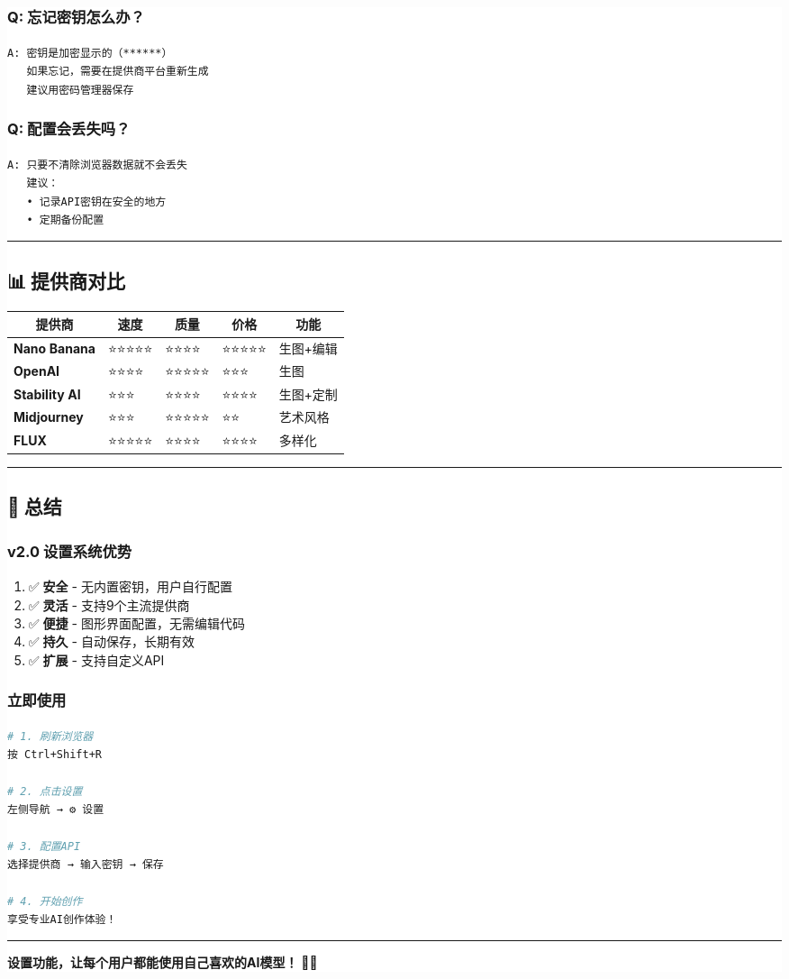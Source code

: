 ### Q: 忘记密钥怎么办？
```
A: 密钥是加密显示的（******）
   如果忘记，需要在提供商平台重新生成
   建议用密码管理器保存
```

### Q: 配置会丢失吗？
```
A: 只要不清除浏览器数据就不会丢失
   建议：
   • 记录API密钥在安全的地方
   • 定期备份配置
```

---

## 📊 提供商对比

| 提供商 | 速度 | 质量 | 价格 | 功能 |
|--------|------|------|------|------|
| **Nano Banana** | ⭐⭐⭐⭐⭐ | ⭐⭐⭐⭐ | ⭐⭐⭐⭐⭐ | 生图+编辑 |
| **OpenAI** | ⭐⭐⭐⭐ | ⭐⭐⭐⭐⭐ | ⭐⭐⭐ | 生图 |
| **Stability AI** | ⭐⭐⭐ | ⭐⭐⭐⭐ | ⭐⭐⭐⭐ | 生图+定制 |
| **Midjourney** | ⭐⭐⭐ | ⭐⭐⭐⭐⭐ | ⭐⭐ | 艺术风格 |
| **FLUX** | ⭐⭐⭐⭐⭐ | ⭐⭐⭐⭐ | ⭐⭐⭐⭐ | 多样化 |

---

## 🎉 总结

### v2.0 设置系统优势
1. ✅ **安全** - 无内置密钥，用户自行配置
2. ✅ **灵活** - 支持9个主流提供商
3. ✅ **便捷** - 图形界面配置，无需编辑代码
4. ✅ **持久** - 自动保存，长期有效
5. ✅ **扩展** - 支持自定义API

### 立即使用
```bash
# 1. 刷新浏览器
按 Ctrl+Shift+R

# 2. 点击设置
左侧导航 → ⚙️ 设置

# 3. 配置API
选择提供商 → 输入密钥 → 保存

# 4. 开始创作
享受专业AI创作体验！
```

---

**设置功能，让每个用户都能使用自己喜欢的AI模型！** 🎨✨


